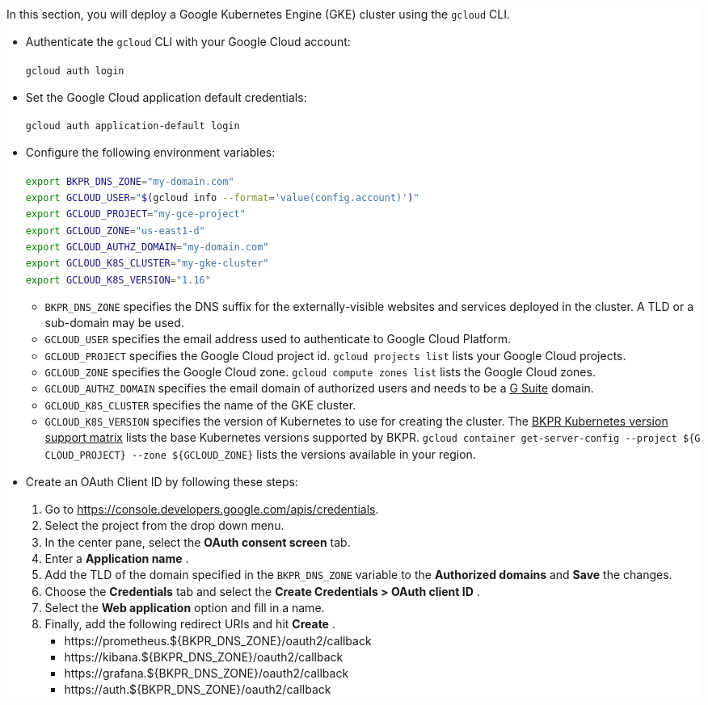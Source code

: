 In this section, you will deploy a Google Kubernetes Engine (GKE) cluster using the `gcloud` CLI.

* Authenticate the `gcloud` CLI with your Google Cloud account:

  ```bash
  gcloud auth login
  ```

* Set the Google Cloud application default credentials:

  ```bash
  gcloud auth application-default login
  ```

* Configure the following environment variables:

  ```bash
  export BKPR_DNS_ZONE="my-domain.com"
  export GCLOUD_USER="$(gcloud info --format='value(config.account)')"
  export GCLOUD_PROJECT="my-gce-project"
  export GCLOUD_ZONE="us-east1-d"
  export GCLOUD_AUTHZ_DOMAIN="my-domain.com"
  export GCLOUD_K8S_CLUSTER="my-gke-cluster"
  export GCLOUD_K8S_VERSION="1.16"
  ```

  - `BKPR_DNS_ZONE` specifies the DNS suffix for the externally-visible websites and services deployed in the cluster. A TLD or a sub-domain may be used.
  - `GCLOUD_USER` specifies the email address used to authenticate to Google Cloud Platform.
  - `GCLOUD_PROJECT` specifies the Google Cloud project id. `gcloud projects list` lists your Google Cloud projects.
  - `GCLOUD_ZONE` specifies the Google Cloud zone. `gcloud compute zones list` lists the Google Cloud zones.
  - `GCLOUD_AUTHZ_DOMAIN` specifies the email domain of authorized users and needs to be a [G Suite](https://gsuite.google.com/) domain.
  - `GCLOUD_K8S_CLUSTER` specifies the name of the GKE cluster.
  - `GCLOUD_K8S_VERSION` specifies the version of Kubernetes to use for creating the cluster. The [BKPR Kubernetes version support matrix](../README.md#kubernetes-version-support-matrix-for-bkpr-10) lists the base Kubernetes versions supported by BKPR. `gcloud container get-server-config --project ${GCLOUD_PROJECT} --zone ${GCLOUD_ZONE}` lists the versions available in your region.

* Create an OAuth Client ID by following these steps:

  1. Go to <https://console.developers.google.com/apis/credentials>.
  2. Select the project from the drop down menu.
  3. In the center pane, select the __OAuth consent screen__ tab.
  4. Enter a __Application name__ .
  5. Add the TLD of the domain specified in the `BKPR_DNS_ZONE` variable to the __Authorized domains__ and __Save__ the changes.
  6. Choose the __Credentials__ tab and select the __Create Credentials > OAuth client ID__ .
  7. Select the __Web application__ option and fill in a name.
  8. Finally, add the following redirect URIs and hit __Create__ .
      + https://prometheus.${BKPR_DNS_ZONE}/oauth2/callback
      + https://kibana.${BKPR_DNS_ZONE}/oauth2/callback
      + https://grafana.${BKPR_DNS_ZONE}/oauth2/callback
      + https://auth.${BKPR_DNS_ZONE}/oauth2/callback
